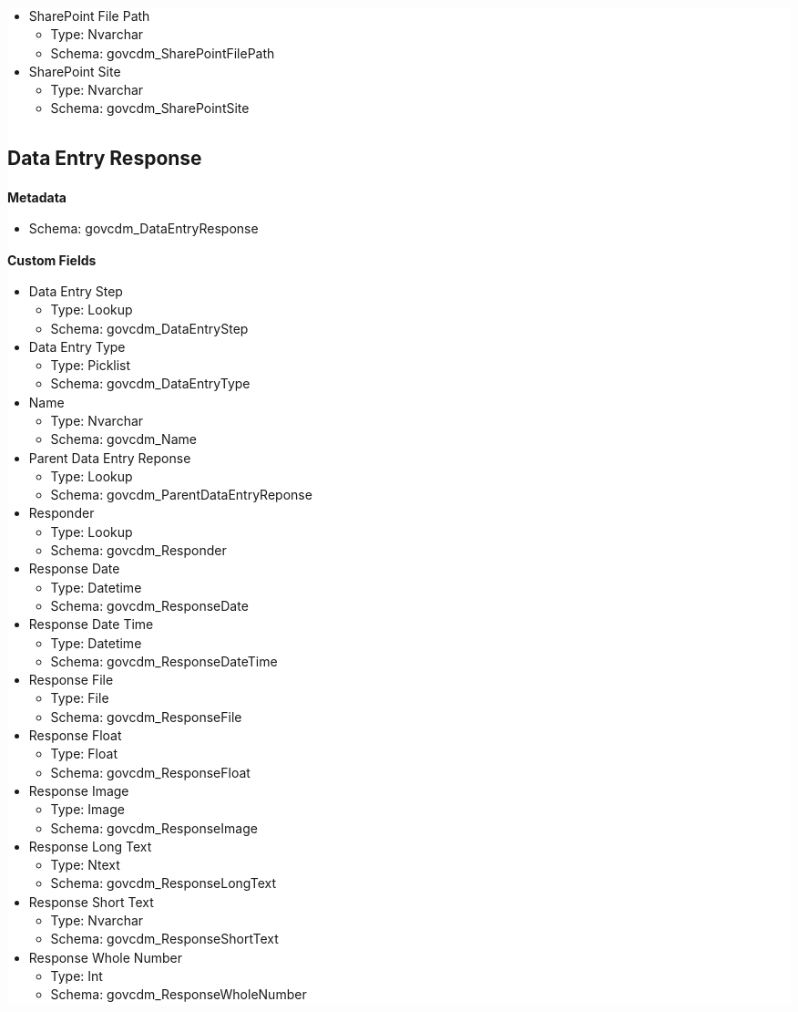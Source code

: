 - SharePoint File Path
  - Type: Nvarchar
  - Schema: govcdm_SharePointFilePath
- SharePoint Site
  - Type: Nvarchar
  - Schema: govcdm_SharePointSite

## Data Entry Response

**Metadata**

- Schema: govcdm_DataEntryResponse

**Custom Fields**

- Data Entry Step
  - Type: Lookup
  - Schema: govcdm_DataEntryStep
- Data Entry Type
  - Type: Picklist
  - Schema: govcdm_DataEntryType
- Name
  - Type: Nvarchar
  - Schema: govcdm_Name
- Parent Data Entry Reponse
  - Type: Lookup
  - Schema: govcdm_ParentDataEntryReponse
- Responder
  - Type: Lookup
  - Schema: govcdm_Responder
- Response Date
  - Type: Datetime
  - Schema: govcdm_ResponseDate
- Response Date Time
  - Type: Datetime
  - Schema: govcdm_ResponseDateTime
- Response File
  - Type: File
  - Schema: govcdm_ResponseFile
- Response Float
  - Type: Float
  - Schema: govcdm_ResponseFloat
- Response Image
  - Type: Image
  - Schema: govcdm_ResponseImage
- Response Long Text
  - Type: Ntext
  - Schema: govcdm_ResponseLongText
- Response Short Text
  - Type: Nvarchar
  - Schema: govcdm_ResponseShortText
- Response Whole Number
  - Type: Int
  - Schema: govcdm_ResponseWholeNumber
